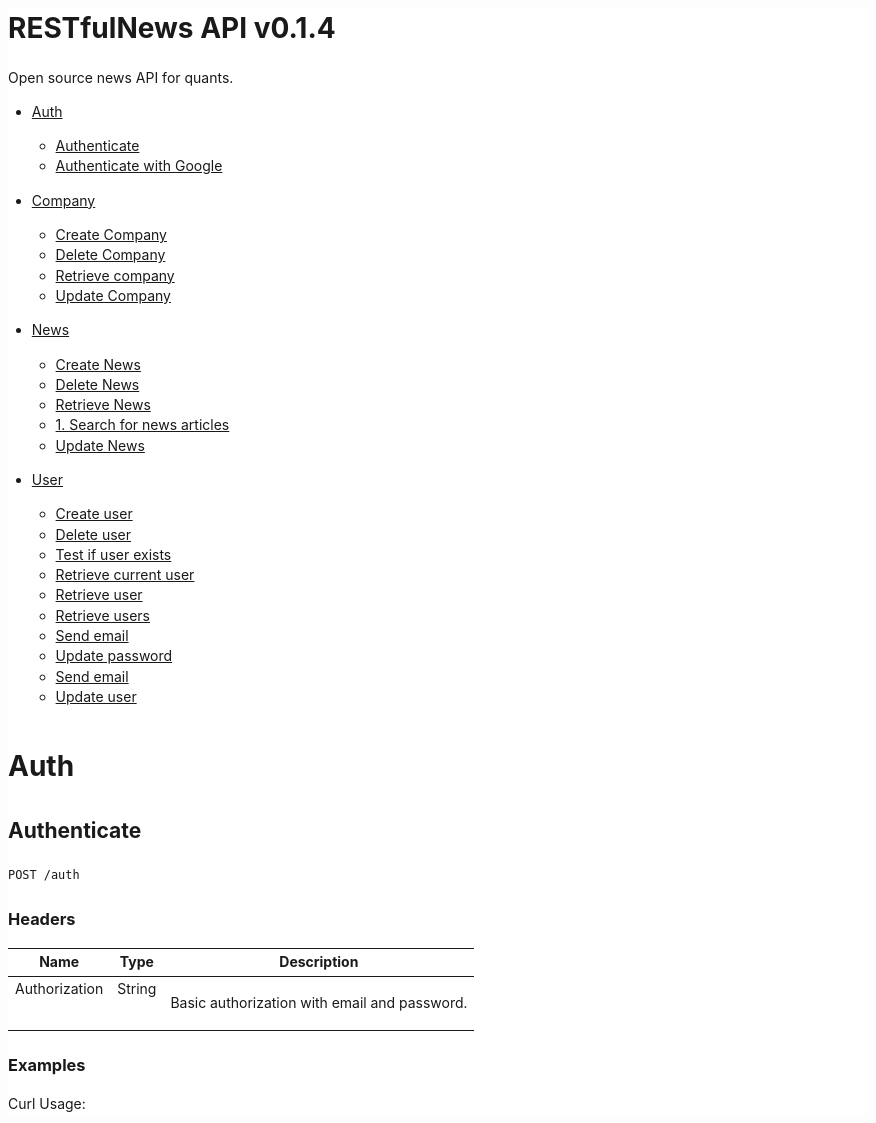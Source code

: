# RESTfulNews API v0.1.4

Open source news API for quants.

- [Auth](#auth)
	- [Authenticate](#authenticate)
	- [Authenticate with Google](#authenticate-with-google)
	
- [Company](#company)
	- [Create Company](#create-company)
	- [Delete Company](#delete-company)
	- [Retrieve company](#retrieve-company)
	- [Update Company](#update-company)
	
- [News](#news)
	- [Create News](#create-news)
	- [Delete News](#delete-news)
	- [Retrieve News](#retrieve-news)
	- [1. Search for news articles](#1.-search-for-news-articles)
	- [Update News](#update-news)
	
- [User](#user)
	- [Create user](#create-user)
	- [Delete user](#delete-user)
	- [Test if user exists](#test-if-user-exists)
	- [Retrieve current user](#retrieve-current-user)
	- [Retrieve user](#retrieve-user)
	- [Retrieve users](#retrieve-users)
	- [Send email](#send-email)
	- [Update password](#update-password)
	- [Send email](#send-email)
	- [Update user](#update-user)
	


# Auth

## Authenticate



	POST /auth

### Headers

| Name    | Type      | Description                          |
|---------|-----------|--------------------------------------|
| Authorization			| String			|  <p>Basic authorization with email and password.</p>							|

### Examples

Curl Usage:
